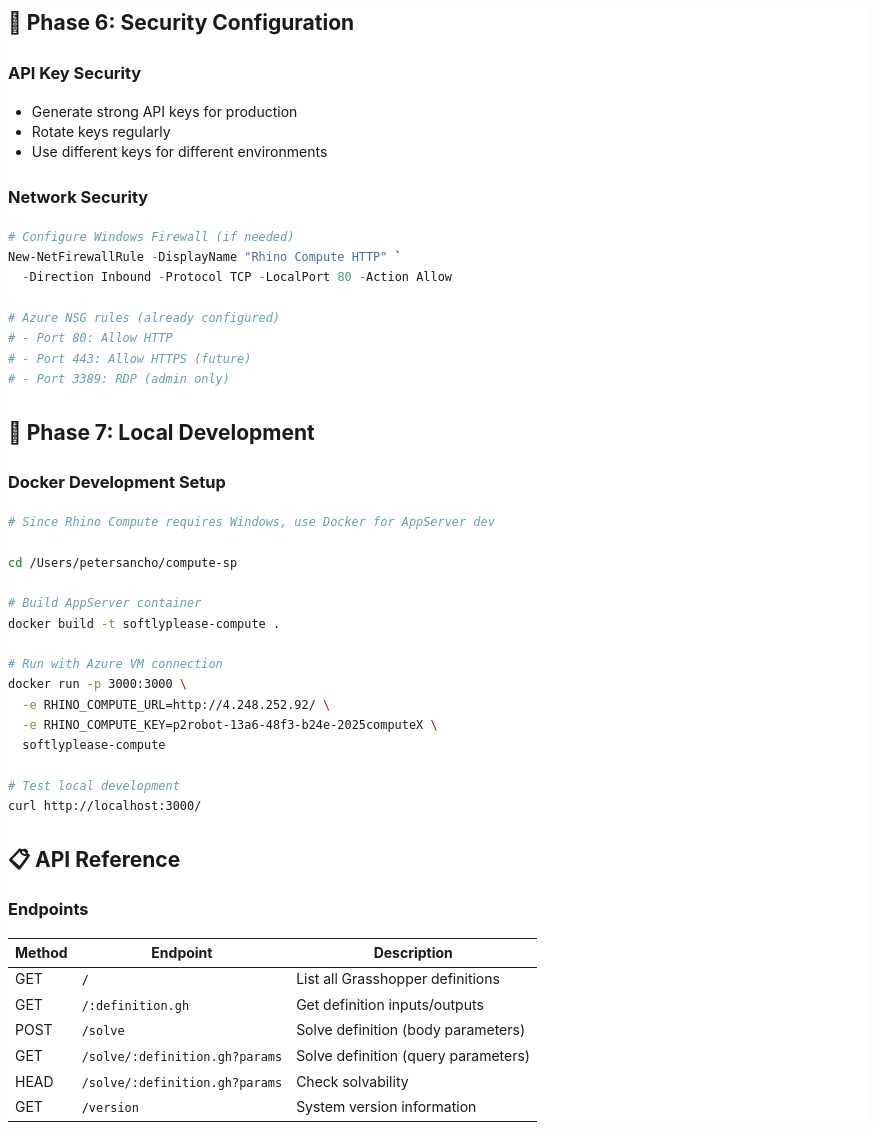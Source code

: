 ## 🔐 Phase 6: Security Configuration

### API Key Security
- Generate strong API keys for production
- Rotate keys regularly
- Use different keys for different environments

### Network Security
```powershell
# Configure Windows Firewall (if needed)
New-NetFirewallRule -DisplayName "Rhino Compute HTTP" `
  -Direction Inbound -Protocol TCP -LocalPort 80 -Action Allow

# Azure NSG rules (already configured)
# - Port 80: Allow HTTP
# - Port 443: Allow HTTPS (future)
# - Port 3389: RDP (admin only)
```

## 🐳 Phase 7: Local Development

### Docker Development Setup
```bash
# Since Rhino Compute requires Windows, use Docker for AppServer dev

cd /Users/petersancho/compute-sp

# Build AppServer container
docker build -t softlyplease-compute .

# Run with Azure VM connection
docker run -p 3000:3000 \
  -e RHINO_COMPUTE_URL=http://4.248.252.92/ \
  -e RHINO_COMPUTE_KEY=p2robot-13a6-48f3-b24e-2025computeX \
  softlyplease-compute

# Test local development
curl http://localhost:3000/
```

## 📋 API Reference

### Endpoints

| Method | Endpoint | Description |
|--------|----------|-------------|
| GET | `/` | List all Grasshopper definitions |
| GET | `/:definition.gh` | Get definition inputs/outputs |
| POST | `/solve` | Solve definition (body parameters) |
| GET | `/solve/:definition.gh?params` | Solve definition (query parameters) |
| HEAD | `/solve/:definition.gh?params` | Check solvability |
| GET | `/version` | System version information |
